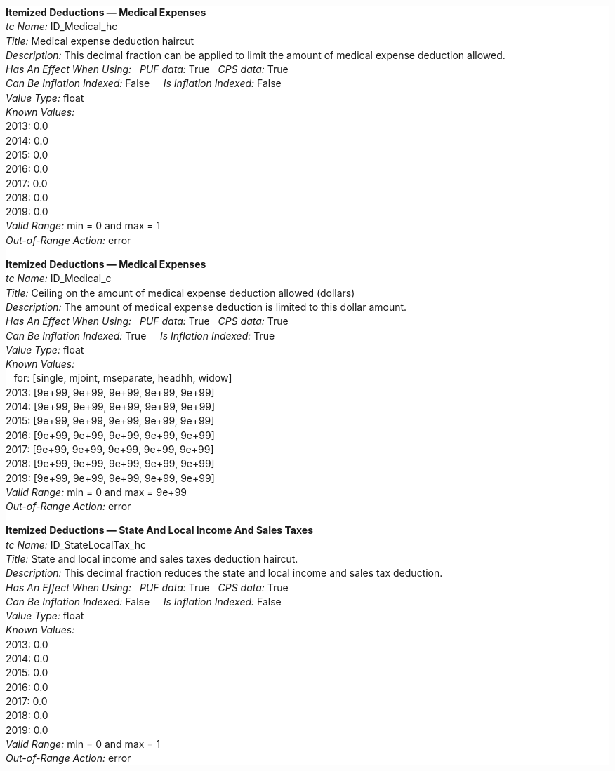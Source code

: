 **Itemized Deductions — Medical Expenses**  
_tc Name:_ ID_Medical_hc  
_Title:_ Medical expense deduction haircut  
_Description:_ This decimal fraction can be applied to limit the amount of medical expense deduction allowed.  
_Has An Effect When Using:_   _PUF data:_ True   _CPS data:_ True  
_Can Be Inflation Indexed:_ False     _Is Inflation Indexed:_ False  
_Value Type:_ float  
_Known Values:_  
2013: 0.0  
2014: 0.0  
2015: 0.0  
2016: 0.0  
2017: 0.0  
2018: 0.0  
2019: 0.0  
_Valid Range:_ min = 0 and max = 1  
_Out-of-Range Action:_ error

**Itemized Deductions — Medical Expenses**  
_tc Name:_ ID_Medical_c  
_Title:_ Ceiling on the amount of medical expense deduction allowed (dollars)  
_Description:_ The amount of medical expense deduction is limited to this dollar amount.  
_Has An Effect When Using:_   _PUF data:_ True   _CPS data:_ True  
_Can Be Inflation Indexed:_ True     _Is Inflation Indexed:_ True  
_Value Type:_ float  
_Known Values:_  
   for: [single, mjoint, mseparate, headhh, widow]  
2013: [9e+99, 9e+99, 9e+99, 9e+99, 9e+99]  
2014: [9e+99, 9e+99, 9e+99, 9e+99, 9e+99]  
2015: [9e+99, 9e+99, 9e+99, 9e+99, 9e+99]  
2016: [9e+99, 9e+99, 9e+99, 9e+99, 9e+99]  
2017: [9e+99, 9e+99, 9e+99, 9e+99, 9e+99]  
2018: [9e+99, 9e+99, 9e+99, 9e+99, 9e+99]  
2019: [9e+99, 9e+99, 9e+99, 9e+99, 9e+99]  
_Valid Range:_ min = 0 and max = 9e+99  
_Out-of-Range Action:_ error

**Itemized Deductions — State And Local Income And Sales Taxes**  
_tc Name:_ ID_StateLocalTax_hc  
_Title:_ State and local income and sales taxes deduction haircut.  
_Description:_ This decimal fraction reduces the state and local income and sales tax deduction.  
_Has An Effect When Using:_   _PUF data:_ True   _CPS data:_ True  
_Can Be Inflation Indexed:_ False     _Is Inflation Indexed:_ False  
_Value Type:_ float  
_Known Values:_  
2013: 0.0  
2014: 0.0  
2015: 0.0  
2016: 0.0  
2017: 0.0  
2018: 0.0  
2019: 0.0  
_Valid Range:_ min = 0 and max = 1  
_Out-of-Range Action:_ error
